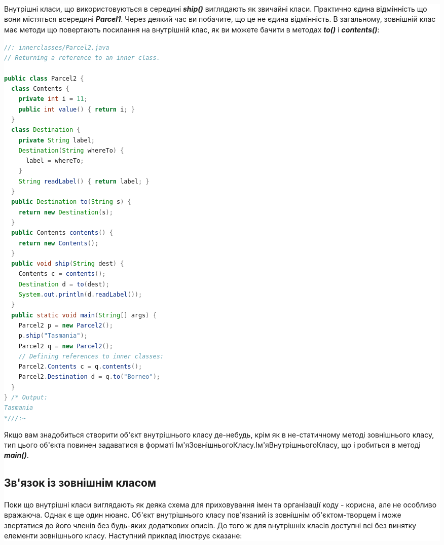 Внутрішні класи, що використовуються в середині ***ship()*** виглядають як звичайні класи. Практично єдина відмінність що вони містяться всередині  ***Parcel1***. Через деякий час ви побачите, що це не єдина відмінність. В загальному, зовнішній клас має методи що повертають посилання на внутрішній клас, як ви можете бачити в методах ***to()*** і ***contents()***:
 
``` java
//: innerclasses/Parcel2.java 
// Returning a reference to an inner class. 
 
public class Parcel2 { 
  class Contents { 
    private int i = 11; 
    public int value() { return i; } 
  } 
  class Destination { 
    private String label; 
    Destination(String whereTo) { 
      label = whereTo; 
    } 
    String readLabel() { return label; } 
  } 
  public Destination to(String s) { 
    return new Destination(s); 
  } 
  public Contents contents() { 
    return new Contents(); 
  } 
  public void ship(String dest) { 
    Contents c = contents(); 
    Destination d = to(dest); 
    System.out.println(d.readLabel()); 
  } 
  public static void main(String[] args) { 
    Parcel2 p = new Parcel2(); 
    p.ship("Tasmania"); 
    Parcel2 q = new Parcel2(); 
    // Defining references to inner classes: 
    Parcel2.Contents c = q.contents(); 
    Parcel2.Destination d = q.to("Borneo"); 
  } 
} /* Output: 
Tasmania 
*///:~ 
```

Якщо вам знадобиться створити об'єкт внутрішнього класу де-небудь, крім як в не-статичному методі зовнішнього класу, тип цього об'єкта повинен задаватися в форматі Ім'яЗовнішньогоКласу.Ім'яВнутрішньогоКласу, що і робиться в методі ***main()***. 

## Зв'язок із зовнішнім класом

Поки що внутрішні класи виглядають як деяка схема для приховування імен та організації коду - корисна, але не особливо вражаюча. Однак є ще один нюанс. Об'єкт внутрішнього класу пов'язаний із зовнішнім об'єктом-творцем і може звертатися до його членів без будь-яких додаткових описів. До того ж для внутрішніх класів доступні всі без винятку елементи зовнішнього класу. Наступний приклад ілюструє сказане:
 